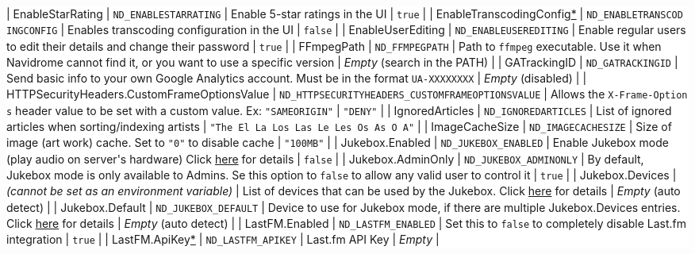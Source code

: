 | EnableStarRating                               | `ND_ENABLESTARRATING`                            | Enable 5-star ratings in the UI                                                                                                                                                                                            | `true`                                                                      |
| EnableTranscodingConfig[\*][transcoding]       | `ND_ENABLETRANSCODINGCONFIG`                     | Enables transcoding configuration in the UI                                                                                                                                                                                | `false`                                                                     |
| EnableUserEditing                              | `ND_ENABLEUSEREDITING`                           | Enable regular users to edit their details and change their password                                                                                                                                                       | `true`                                                                      |
| FFmpegPath                                     | `ND_FFMPEGPATH`                                  | Path to `ffmpeg` executable. Use it when Navidrome cannot find it, or you want to use a specific version                                                                                                                   | _Empty_ (search in the PATH)                                                |
| GATrackingID                                   | `ND_GATRACKINGID`                                | Send basic info to your own Google Analytics account. Must be in the format `UA-XXXXXXXX`                                                                                                                                  | _Empty_ (disabled)                                                          |
| HTTPSecurityHeaders.CustomFrameOptionsValue    | `ND_HTTPSECURITYHEADERS_CUSTOMFRAMEOPTIONSVALUE` | Allows the `X-Frame-Options` header value to be set with a custom value. Ex: `"SAMEORIGIN"`                                                                                                                                | `"DENY"`                                                                    |
| IgnoredArticles                                | `ND_IGNOREDARTICLES`                             | List of ignored articles when sorting/indexing artists                                                                                                                                                                     | `"The El La Los Las Le Les Os As O A"`                                      |
| ImageCacheSize                                 | `ND_IMAGECACHESIZE`                              | Size of image (art work) cache. Set to `"0"` to disable cache                                                                                                                                                              | `"100MB"`                                                                   |
| Jukebox.Enabled                                | `ND_JUKEBOX_ENABLED`                             | Enable Jukebox mode (play audio on server's hardware) Click [here][jukebox-mode] for details                                                                                                                               | `false`                                                                     |
| Jukebox.AdminOnly                              | `ND_JUKEBOX_ADMINONLY`                           | By default, Jukebox mode is only available to Admins. Se this option to `false` to allow any valid user to control it                                                                                                      | `true`                                                                      |
| Jukebox.Devices                                | _(cannot be set as an environment variable)_     | List of devices that can be used by the Jukebox. Click [here][jukebox-config] for details                                                                                                                                  | _Empty_ (auto detect)                                                       |
| Jukebox.Default                                | `ND_JUKEBOX_DEFAULT`                             | Device to use for Jukebox mode, if there are multiple Jukebox.Devices entries. Click [here][jukebox-config] for details                                                                                                    | _Empty_ (auto detect)                                                       |
| LastFM.Enabled                                 | `ND_LASTFM_ENABLED`                              | Set this to `false` to completely disable Last.fm integration                                                                                                                                                              | `true`                                                                      |
| LastFM.ApiKey[\*][lastfm-integration]          | `ND_LASTFM_APIKEY`                               | Last.fm API Key                                                                                                                                                                                                            | _Empty_                                                                     |

[limit-login-attempts]: /docs/usage/security#limit-login-attempts  "Login Limit Rating"
[transcoding]:          /docs/usage/security#transcoding-configuration "Transcoding configuration"
[language-codes]:       https://en.wikipedia.org/wiki/List_of_ISO_639-1_codes "List of language codes"
[spotify-integration]:  /docs/usage/external-integrations/#spotify
[lastfm-integration]:   /docs/usage/external-integrations/#lastfm
[encrypt-passwords]:    /docs/usage/security/#encrypted-passwords
[reverse-proxy-auth]:   /docs/usage/security/#reverse-proxy-authentication
[albumcoverart]:        /docs/usage/artwork/#albums
[artistcoverart]:        /docs/usage/artwork/#artists
[mediafilecoverart]:    /docs/usage/artwork/#mediafiles
[jukebox-mode]:         /docs/usage/jukebox
[jukebox-config]:       /docs/usage/jukebox/#configuration
[jukebox-cmd]:          /docs/usage/jukebox/#the-mpvcmdtemplate--snapcast-integration
[maloja]:               https://github.com/krateng/maloja
[i18n]:                 https://github.com/navidrome/navidrome/tree/master/resources/i18n
[extractors]:           /docs/usage/extractors